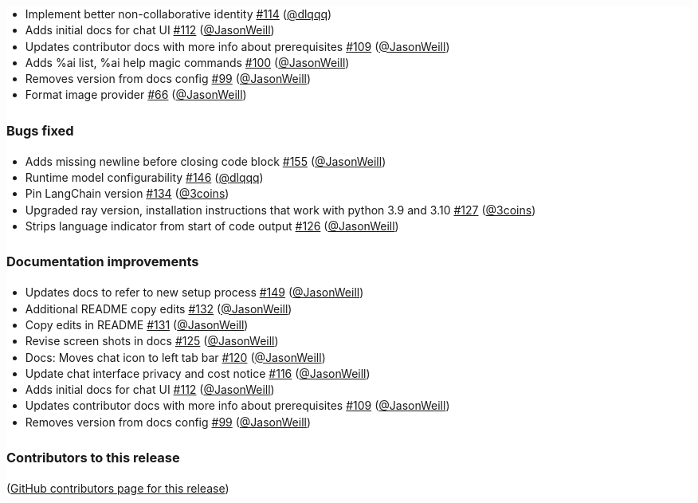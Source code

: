 - Implement better non-collaborative identity [#114](https://github.com/jupyterlab/jupyter-ai/pull/114) ([@dlqqq](https://github.com/dlqqq))
- Adds initial docs for chat UI [#112](https://github.com/jupyterlab/jupyter-ai/pull/112) ([@JasonWeill](https://github.com/JasonWeill))
- Updates contributor docs with more info about prerequisites [#109](https://github.com/jupyterlab/jupyter-ai/pull/109) ([@JasonWeill](https://github.com/JasonWeill))
- Adds %ai list, %ai help magic commands [#100](https://github.com/jupyterlab/jupyter-ai/pull/100) ([@JasonWeill](https://github.com/JasonWeill))
- Removes version from docs config [#99](https://github.com/jupyterlab/jupyter-ai/pull/99) ([@JasonWeill](https://github.com/JasonWeill))
- Format image provider [#66](https://github.com/jupyterlab/jupyter-ai/pull/66) ([@JasonWeill](https://github.com/JasonWeill))

### Bugs fixed

- Adds missing newline before closing code block [#155](https://github.com/jupyterlab/jupyter-ai/pull/155) ([@JasonWeill](https://github.com/JasonWeill))
- Runtime model configurability [#146](https://github.com/jupyterlab/jupyter-ai/pull/146) ([@dlqqq](https://github.com/dlqqq))
- Pin LangChain version [#134](https://github.com/jupyterlab/jupyter-ai/pull/134) ([@3coins](https://github.com/3coins))
- Upgraded ray version, installation instructions that work with python 3.9 and 3.10 [#127](https://github.com/jupyterlab/jupyter-ai/pull/127) ([@3coins](https://github.com/3coins))
- Strips language indicator from start of code output [#126](https://github.com/jupyterlab/jupyter-ai/pull/126) ([@JasonWeill](https://github.com/JasonWeill))

### Documentation improvements

- Updates docs to refer to new setup process [#149](https://github.com/jupyterlab/jupyter-ai/pull/149) ([@JasonWeill](https://github.com/JasonWeill))
- Additional README copy edits [#132](https://github.com/jupyterlab/jupyter-ai/pull/132) ([@JasonWeill](https://github.com/JasonWeill))
- Copy edits in README [#131](https://github.com/jupyterlab/jupyter-ai/pull/131) ([@JasonWeill](https://github.com/JasonWeill))
- Revise screen shots in docs [#125](https://github.com/jupyterlab/jupyter-ai/pull/125) ([@JasonWeill](https://github.com/JasonWeill))
- Docs: Moves chat icon to left tab bar [#120](https://github.com/jupyterlab/jupyter-ai/pull/120) ([@JasonWeill](https://github.com/JasonWeill))
- Update chat interface privacy and cost notice [#116](https://github.com/jupyterlab/jupyter-ai/pull/116) ([@JasonWeill](https://github.com/JasonWeill))
- Adds initial docs for chat UI [#112](https://github.com/jupyterlab/jupyter-ai/pull/112) ([@JasonWeill](https://github.com/JasonWeill))
- Updates contributor docs with more info about prerequisites [#109](https://github.com/jupyterlab/jupyter-ai/pull/109) ([@JasonWeill](https://github.com/JasonWeill))
- Removes version from docs config [#99](https://github.com/jupyterlab/jupyter-ai/pull/99) ([@JasonWeill](https://github.com/JasonWeill))

### Contributors to this release

([GitHub contributors page for this release](https://github.com/jupyterlab/jupyter-ai/graphs/contributors?from=2023-04-20&to=2023-05-10&type=c))

